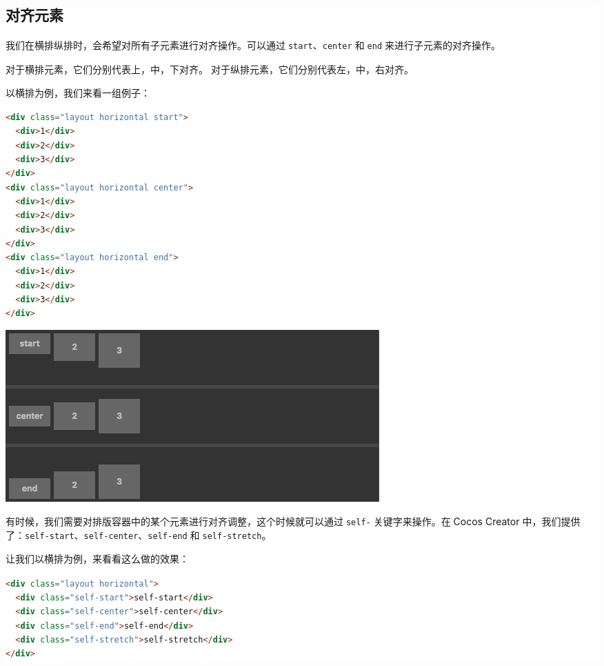## 对齐元素

我们在横排纵排时，会希望对所有子元素进行对齐操作。可以通过 `start`、`center` 和 `end` 来进行子元素的对齐操作。

对于横排元素，它们分别代表上，中，下对齐。
对于纵排元素，它们分别代表左，中，右对齐。

以横排为例，我们来看一组例子：

```html
<div class="layout horizontal start">
  <div>1</div>
  <div>2</div>
  <div>3</div>
</div>
<div class="layout horizontal center">
  <div>1</div>
  <div>2</div>
  <div>3</div>
</div>
<div class="layout horizontal end">
  <div>1</div>
  <div>2</div>
  <div>3</div>
</div>
```

![layout-align-items](../image/Cocos拓展编辑器/layout-align-items.png)

有时候，我们需要对排版容器中的某个元素进行对齐调整，这个时候就可以通过 `self-` 关键字来操作。在 Cocos Creator 中，我们提供了：`self-start`、`self-center`、`self-end` 和 `self-stretch`。

让我们以横排为例，来看看这么做的效果：

```html
<div class="layout horizontal">
  <div class="self-start">self-start</div>
  <div class="self-center">self-center</div>
  <div class="self-end">self-end</div>
  <div class="self-stretch">self-stretch</div>
</div>
```
